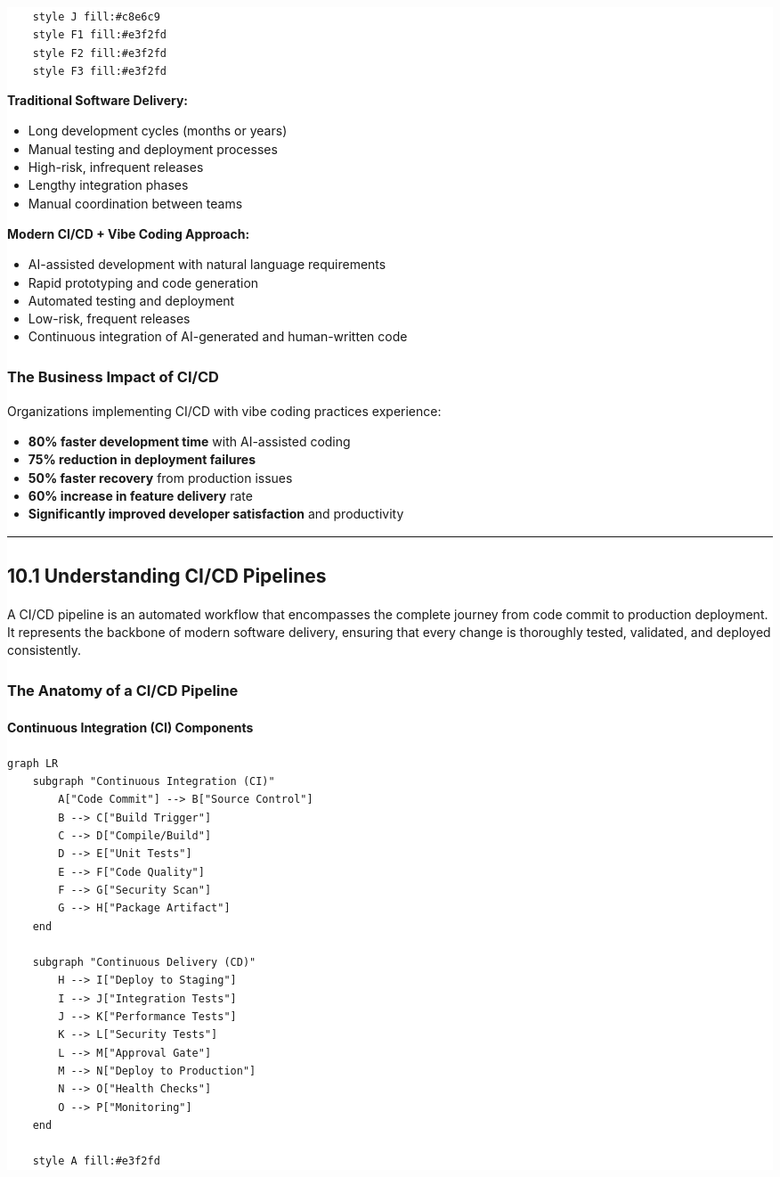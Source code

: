 ```mermaid
    style J fill:#c8e6c9
    style F1 fill:#e3f2fd
    style F2 fill:#e3f2fd
    style F3 fill:#e3f2fd
```

**Traditional Software Delivery:**
- Long development cycles (months or years)
- Manual testing and deployment processes
- High-risk, infrequent releases
- Lengthy integration phases
- Manual coordination between teams

**Modern CI/CD + Vibe Coding Approach:**
- AI-assisted development with natural language requirements
- Rapid prototyping and code generation
- Automated testing and deployment
- Low-risk, frequent releases
- Continuous integration of AI-generated and human-written code

### The Business Impact of CI/CD

Organizations implementing CI/CD with vibe coding practices experience:
- **80% faster development time** with AI-assisted coding
- **75% reduction in deployment failures**
- **50% faster recovery** from production issues
- **60% increase in feature delivery** rate
- **Significantly improved developer satisfaction** and productivity

---

## 10.1 Understanding CI/CD Pipelines

A CI/CD pipeline is an automated workflow that encompasses the complete journey from code commit to production deployment. It represents the backbone of modern software delivery, ensuring that every change is thoroughly tested, validated, and deployed consistently.

### The Anatomy of a CI/CD Pipeline

#### **Continuous Integration (CI) Components**

```mermaid
graph LR
    subgraph "Continuous Integration (CI)"
        A["Code Commit"] --> B["Source Control"]
        B --> C["Build Trigger"]
        C --> D["Compile/Build"]
        D --> E["Unit Tests"]
        E --> F["Code Quality"]
        F --> G["Security Scan"]
        G --> H["Package Artifact"]
    end
    
    subgraph "Continuous Delivery (CD)"
        H --> I["Deploy to Staging"]
        I --> J["Integration Tests"]
        J --> K["Performance Tests"]
        K --> L["Security Tests"]
        L --> M["Approval Gate"]
        M --> N["Deploy to Production"]
        N --> O["Health Checks"]
        O --> P["Monitoring"]
    end
    
    style A fill:#e3f2fd
```